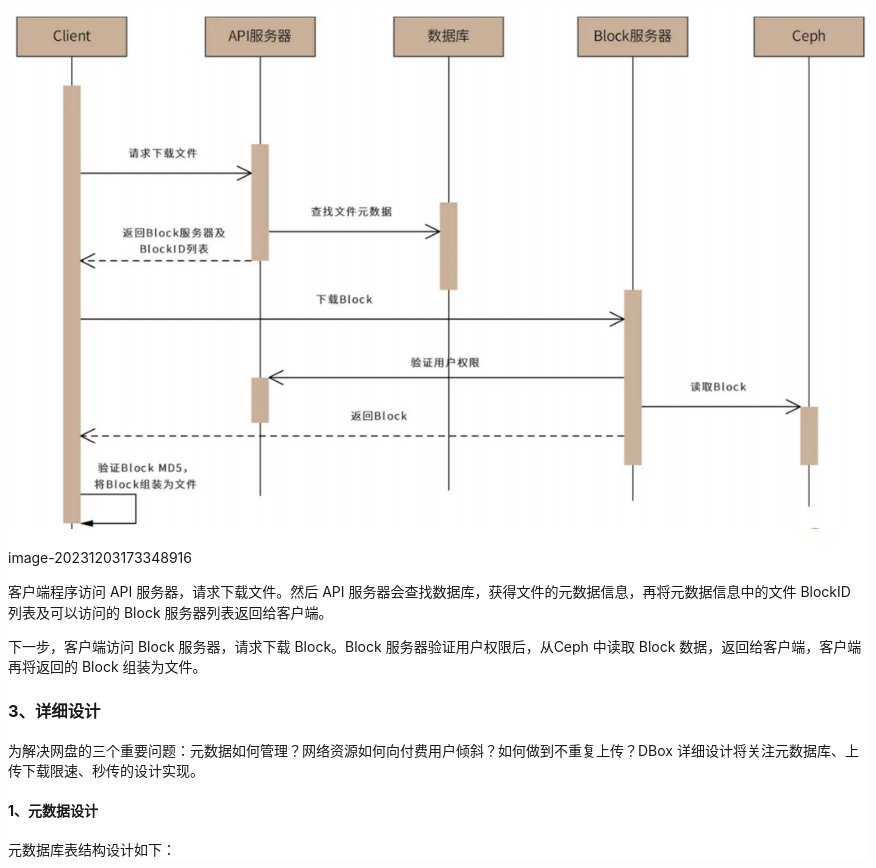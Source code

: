 ![1720597652936-81b56951-ff02-45d9-87c4-6c22e229ac87.png](./assets/1720597652936-81b56951-ff02-45d9-87c4-6c22e229ac87.png)

image-20231203173348916

客户端程序访问 API 服务器，请求下载文件。然后 API 服务器会查找数据库，获得文件的元数据信息，再将元数据信息中的文件 BlockID 列表及可以访问的 Block 服务器列表返回给客户端。

下一步，客户端访问 Block 服务器，请求下载 Block。Block 服务器验证用户权限后，从Ceph 中读取 Block 数据，返回给客户端，客户端再将返回的 Block 组装为文件。

### **3、详细设计**

为解决网盘的三个重要问题：元数据如何管理？网络资源如何向付费用户倾斜？如何做到不重复上传？DBox 详细设计将关注元数据库、上传下载限速、秒传的设计实现。

#### **1、元数据设计**

元数据库表结构设计如下：
